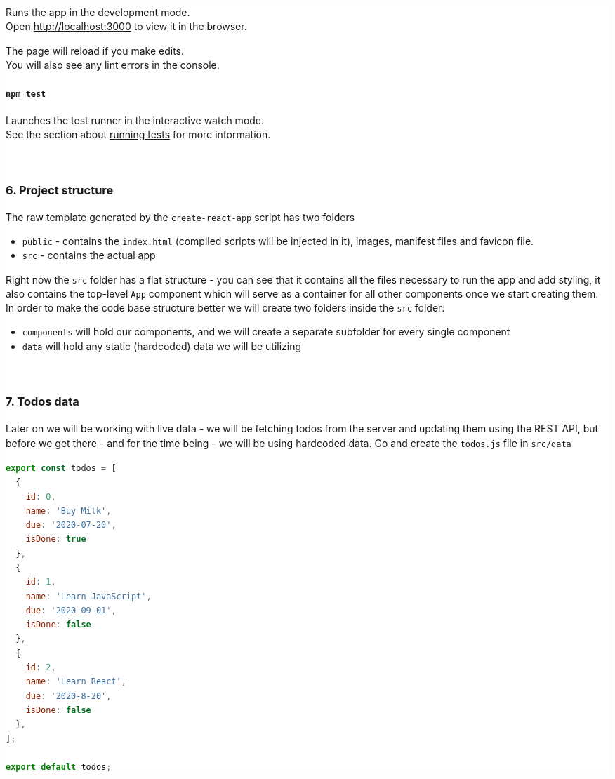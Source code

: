 Runs the app in the development mode.<br />
Open [http://localhost:3000](http://localhost:3000) to view it in the browser.

The page will reload if you make edits.<br />
You will also see any lint errors in the console.

#### `npm test`

Launches the test runner in the interactive watch mode.<br />
See the section about [running tests](https://facebook.github.io/create-react-app/docs/running-tests) for more information.

<br>

### 6. Project structure

The raw template generated by the `create-react-app` script has two folders

- `public` - contains the `index.html` (compiled scripts will be injected in it), images, manifest files and favicon file.
- `src` - contains the actual app

Right now the `src` folder has a flat structure - you can see that it contains all the files necessary to run the app and add styling, it also contains the top-level `App` component which will serve as a container for all other components once we start creating them. In order to make the code base structure better we will create two folders inside the `src` folder:

- `components` will hold our components, and we will create a separate subfolder for every single component
- `data` will hold any static (hardcoded) data we will be utilizing

<br>

### 7. Todos data

Later on we will be working with live data - we will be fetching todos from the server and updating them using the REST API, but before we get there - and for the time being - we will be using hardcoded data. Go and create the `todos.js` file in `src/data`

```js
export const todos = [
  {
    id: 0,
    name: 'Buy Milk',
    due: '2020-07-20',
    isDone: true
  },
  {
    id: 1,
    name: 'Learn JavaScript',
    due: '2020-09-01',
    isDone: false
  },
  {
    id: 2,
    name: 'Learn React',
    due: '2020-8-20',
    isDone: false
  },
];

export default todos;
```
